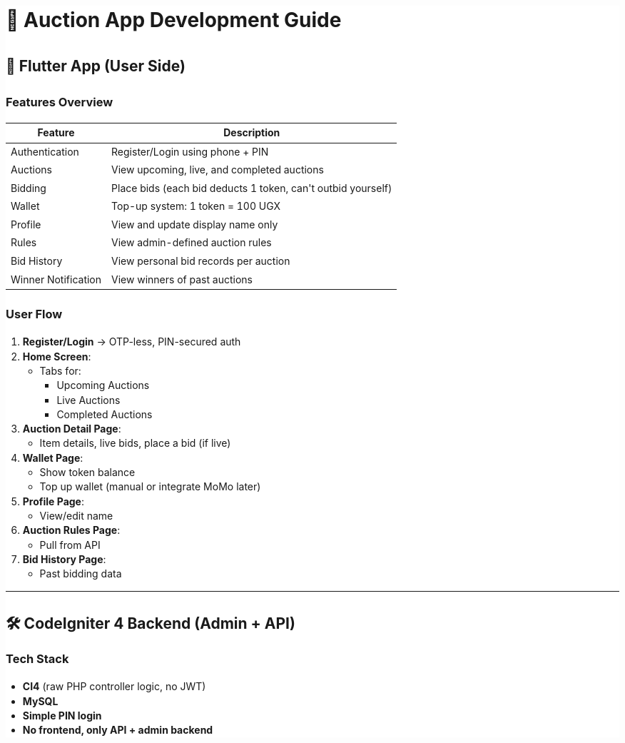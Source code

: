 # 🛒 Auction App Development Guide

## 📱 Flutter App (User Side)

### Features Overview

| Feature             | Description                                                  |
| ------------------- | ------------------------------------------------------------ |
| Authentication      | Register/Login using phone + PIN                             |
| Auctions            | View upcoming, live, and completed auctions                  |
| Bidding             | Place bids (each bid deducts 1 token, can't outbid yourself) |
| Wallet              | Top-up system: 1 token = 100 UGX                             |
| Profile             | View and update display name only                            |
| Rules               | View admin-defined auction rules                             |
| Bid History         | View personal bid records per auction                        |
| Winner Notification | View winners of past auctions                                |

### User Flow

1. **Register/Login** → OTP-less, PIN-secured auth
2. **Home Screen**:
   - Tabs for:
     - Upcoming Auctions
     - Live Auctions
     - Completed Auctions
3. **Auction Detail Page**:
   - Item details, live bids, place a bid (if live)
4. **Wallet Page**:
   - Show token balance
   - Top up wallet (manual or integrate MoMo later)
5. **Profile Page**:
   - View/edit name
6. **Auction Rules Page**:
   - Pull from API
7. **Bid History Page**:
   - Past bidding data

---

## 🛠️ CodeIgniter 4 Backend (Admin + API)

### Tech Stack

- **CI4** (raw PHP controller logic, no JWT)
- **MySQL**
- **Simple PIN login**
- **No frontend, only API + admin backend**
